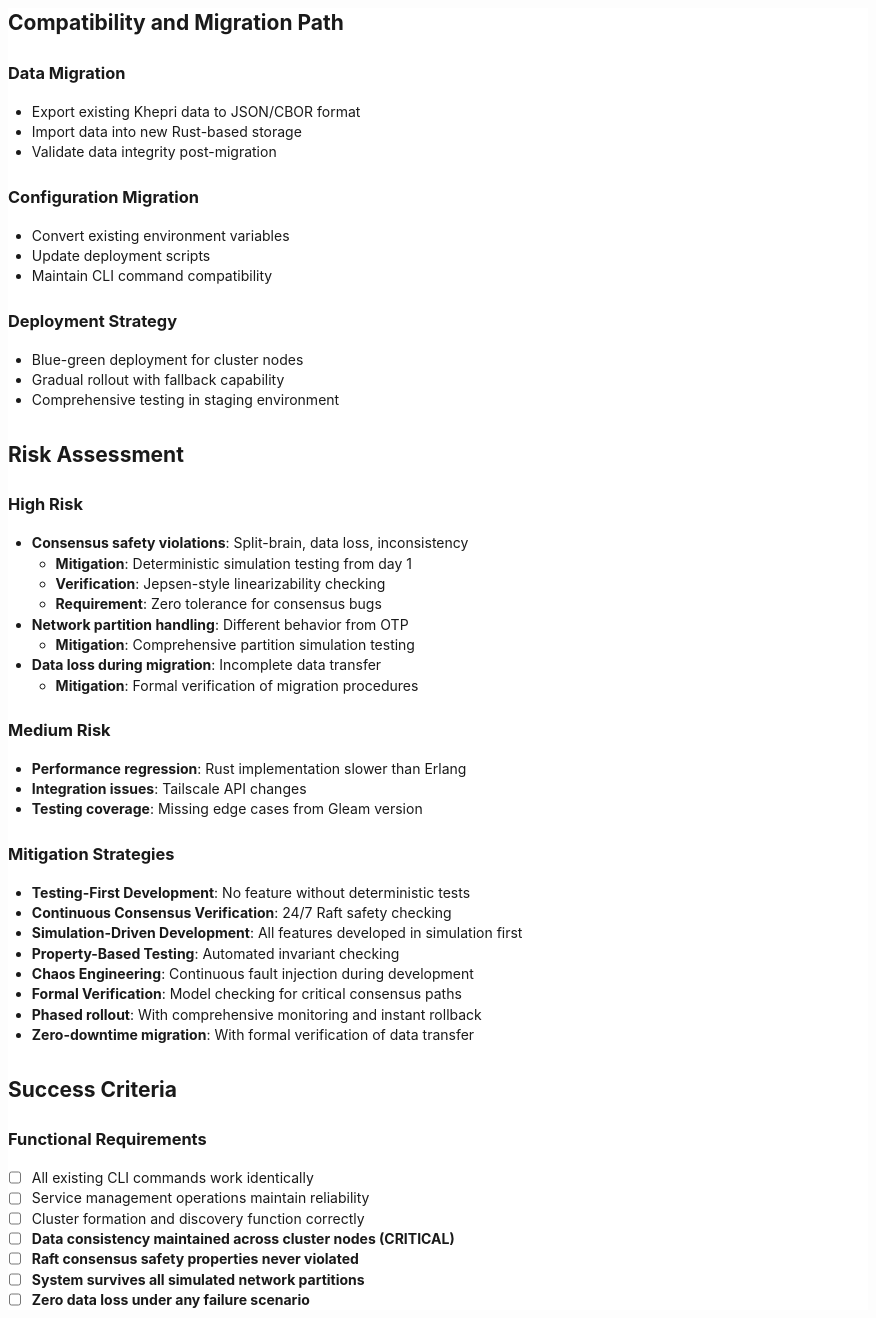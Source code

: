 ## Compatibility and Migration Path

### Data Migration
- Export existing Khepri data to JSON/CBOR format
- Import data into new Rust-based storage
- Validate data integrity post-migration

### Configuration Migration
- Convert existing environment variables
- Update deployment scripts
- Maintain CLI command compatibility

### Deployment Strategy
- Blue-green deployment for cluster nodes
- Gradual rollout with fallback capability
- Comprehensive testing in staging environment

## Risk Assessment

### High Risk
- **Consensus safety violations**: Split-brain, data loss, inconsistency
  - **Mitigation**: Deterministic simulation testing from day 1
  - **Verification**: Jepsen-style linearizability checking
  - **Requirement**: Zero tolerance for consensus bugs
- **Network partition handling**: Different behavior from OTP
  - **Mitigation**: Comprehensive partition simulation testing
- **Data loss during migration**: Incomplete data transfer
  - **Mitigation**: Formal verification of migration procedures

### Medium Risk
- **Performance regression**: Rust implementation slower than Erlang
- **Integration issues**: Tailscale API changes
- **Testing coverage**: Missing edge cases from Gleam version

### Mitigation Strategies
- **Testing-First Development**: No feature without deterministic tests
- **Continuous Consensus Verification**: 24/7 Raft safety checking
- **Simulation-Driven Development**: All features developed in simulation first
- **Property-Based Testing**: Automated invariant checking
- **Chaos Engineering**: Continuous fault injection during development
- **Formal Verification**: Model checking for critical consensus paths
- **Phased rollout**: With comprehensive monitoring and instant rollback
- **Zero-downtime migration**: With formal verification of data transfer

## Success Criteria

### Functional Requirements
- [ ] All existing CLI commands work identically
- [ ] Service management operations maintain reliability  
- [ ] Cluster formation and discovery function correctly
- [ ] **Data consistency maintained across cluster nodes (CRITICAL)**
- [ ] **Raft consensus safety properties never violated**
- [ ] **System survives all simulated network partitions**
- [ ] **Zero data loss under any failure scenario**
